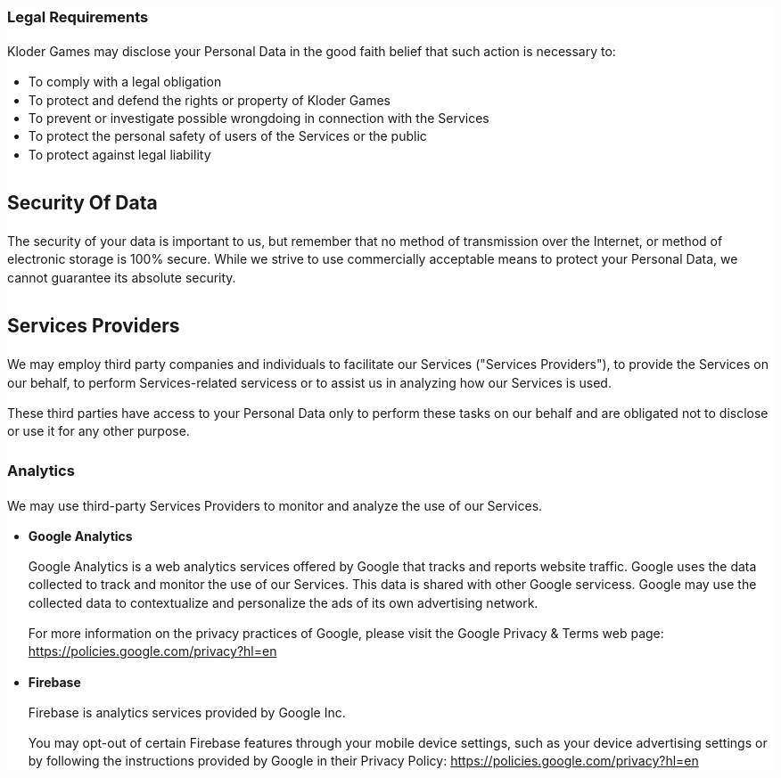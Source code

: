 ### Legal Requirements

Kloder Games may disclose your Personal Data in the good faith belief that
such action is necessary to:

- To comply with a legal obligation
- To protect and defend the rights or property of Kloder Games
- To prevent or investigate possible wrongdoing in connection with the
  Services
- To protect the personal safety of users of the Services or the public
- To protect against legal liability

## Security Of Data

The security of your data is important to us, but remember that no method
of transmission over the Internet, or method of electronic storage is 100%
secure. While we strive to use commercially acceptable means to protect
your Personal Data, we cannot guarantee its absolute security.

## Services Providers

We may employ third party companies and individuals to facilitate our
Services ("Services Providers"), to provide the Services on our behalf, to
perform Services-related servicess or to assist us in analyzing how our
Services is used.

These third parties have access to your Personal Data only to perform
these tasks on our behalf and are obligated not to disclose or use it for
any other purpose.

### Analytics

We may use third-party Services Providers to monitor and analyze the use
of our Services.

- **Google Analytics**

  Google Analytics is a web analytics services offered by Google that
  tracks and reports website traffic. Google uses the data collected to
  track and monitor the use of our Services. This data is shared with
  other Google servicess. Google may use the collected data to
  contextualize and personalize the ads of its own advertising network.

  For more information on the privacy practices of Google, please visit
  the Google Privacy & Terms web page:
  https://policies.google.com/privacy?hl=en

- **Firebase**

  Firebase is analytics services provided by Google Inc.

  You may opt-out of certain Firebase features through your mobile
  device settings, such as your device advertising settings or by
  following the instructions provided by Google in their Privacy Policy:
  https://policies.google.com/privacy?hl=en

